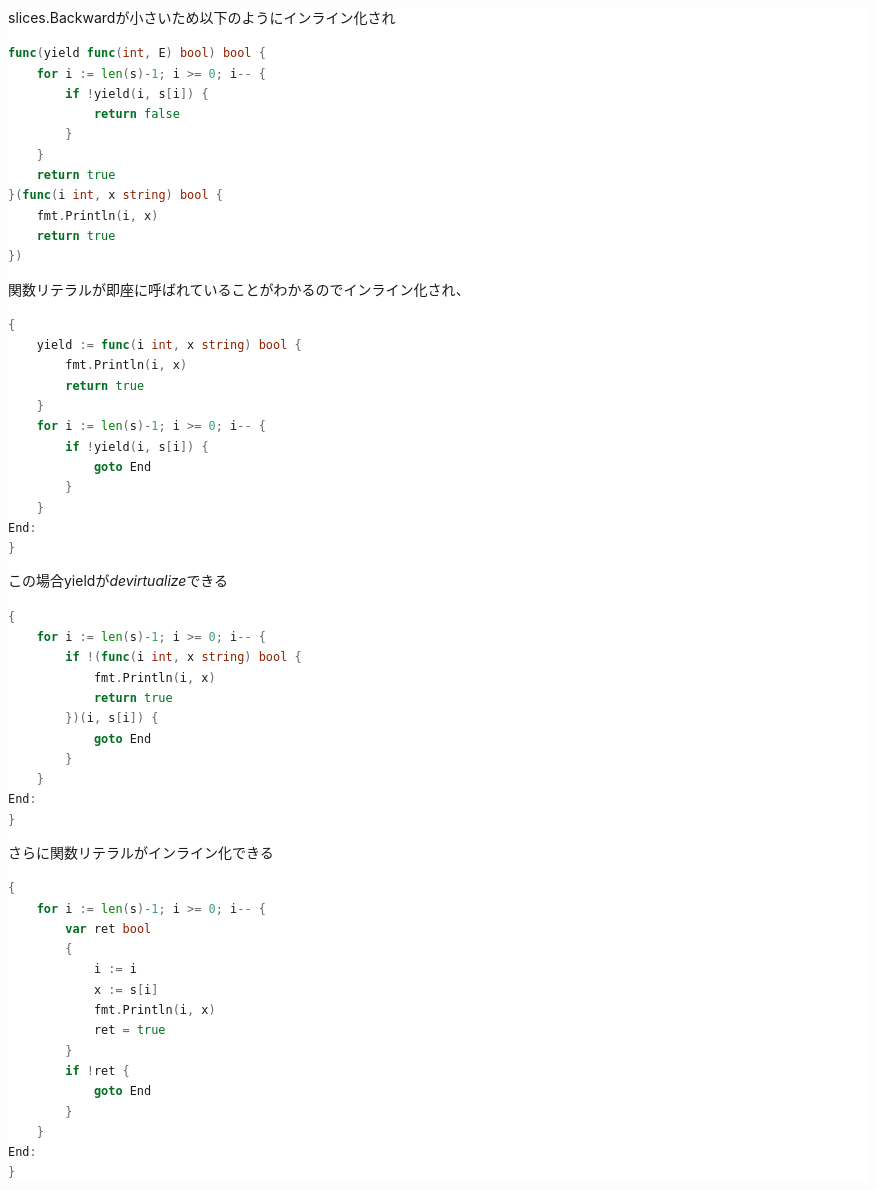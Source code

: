 slices.Backwardが小さいため以下のようにインライン化され

```go
func(yield func(int, E) bool) bool {
	for i := len(s)-1; i >= 0; i-- {
		if !yield(i, s[i]) {
			return false
		}
	}
	return true
}(func(i int, x string) bool {
	fmt.Println(i, x)
	return true
})
```

関数リテラルが即座に呼ばれていることがわかるのでインライン化され、

```go
{
	yield := func(i int, x string) bool {
		fmt.Println(i, x)
		return true
	}
	for i := len(s)-1; i >= 0; i-- {
		if !yield(i, s[i]) {
			goto End
		}
	}
End:
}
```

この場合yieldが*devirtualize*できる

```go
{
	for i := len(s)-1; i >= 0; i-- {
		if !(func(i int, x string) bool {
			fmt.Println(i, x)
			return true
		})(i, s[i]) {
			goto End
		}
	}
End:
}
```

さらに関数リテラルがインライン化できる

```go
{
	for i := len(s)-1; i >= 0; i-- {
		var ret bool
		{
			i := i
			x := s[i]
			fmt.Println(i, x)
			ret = true
		}
		if !ret {
			goto End
		}
	}
End:
}
```


[#61897]: https://github.com/golang/go/issues/61897